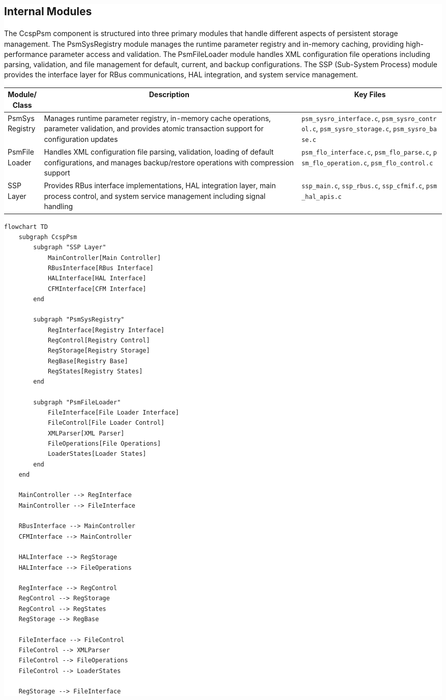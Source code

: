 ## Internal Modules

The CcspPsm component is structured into three primary modules that handle different aspects of persistent storage management. The PsmSysRegistry module manages the runtime parameter registry and in-memory caching, providing high-performance parameter access and validation. The PsmFileLoader module handles XML configuration file operations including parsing, validation, and file management for default, current, and backup configurations. The SSP (Sub-System Process) module provides the interface layer for RBus communications, HAL integration, and system service management.

| Module/Class | Description | Key Files |
|-------------|------------|-----------|
| PsmSysRegistry | Manages runtime parameter registry, in-memory cache operations, parameter validation, and provides atomic transaction support for configuration updates | `psm_sysro_interface.c`, `psm_sysro_control.c`, `psm_sysro_storage.c`, `psm_sysro_base.c` |
| PsmFileLoader | Handles XML configuration file parsing, validation, loading of default configurations, and manages backup/restore operations with compression support | `psm_flo_interface.c`, `psm_flo_parse.c`, `psm_flo_operation.c`, `psm_flo_control.c` |
| SSP Layer | Provides RBus interface implementations, HAL integration layer, main process control, and system service management including signal handling | `ssp_main.c`, `ssp_rbus.c`, `ssp_cfmif.c`, `psm_hal_apis.c` |

```mermaid
flowchart TD
    subgraph CcspPsm
        subgraph "SSP Layer"
            MainController[Main Controller]
            RBusInterface[RBus Interface]
            HALInterface[HAL Interface]
            CFMInterface[CFM Interface]
        end
        
        subgraph "PsmSysRegistry"
            RegInterface[Registry Interface]
            RegControl[Registry Control]
            RegStorage[Registry Storage]
            RegBase[Registry Base]
            RegStates[Registry States]
        end
        
        subgraph "PsmFileLoader"
            FileInterface[File Loader Interface]
            FileControl[File Loader Control]
            XMLParser[XML Parser]
            FileOperations[File Operations]
            LoaderStates[Loader States]
        end
    end

    MainController --> RegInterface
    MainController --> FileInterface
    
    RBusInterface --> MainController
    CFMInterface --> MainController
    
    HALInterface --> RegStorage
    HALInterface --> FileOperations
    
    RegInterface --> RegControl
    RegControl --> RegStorage
    RegControl --> RegStates
    RegStorage --> RegBase
    
    FileInterface --> FileControl
    FileControl --> XMLParser
    FileControl --> FileOperations
    FileControl --> LoaderStates
    
    RegStorage --> FileInterface
```